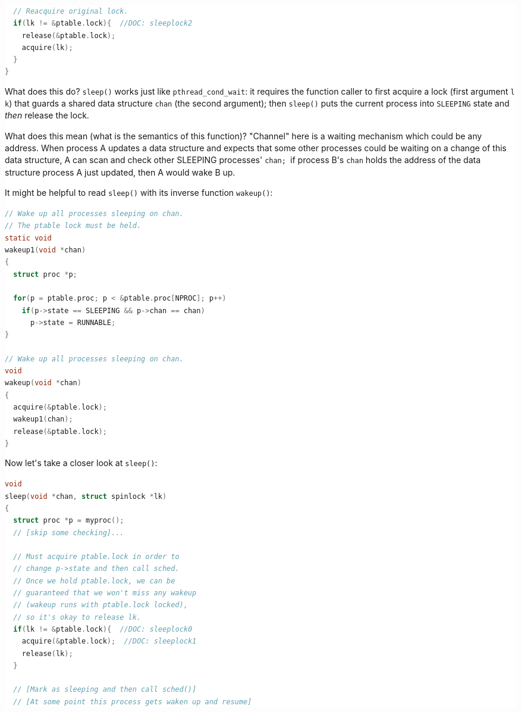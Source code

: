 ```C
  // Reacquire original lock.
  if(lk != &ptable.lock){  //DOC: sleeplock2
    release(&ptable.lock);
    acquire(lk);
  }
}
```

What does this do? `sleep()` works just like `pthread_cond_wait`: it requires the function caller to first acquire a lock (first argument `lk`) that guards a shared data structure `chan` (the second argument); then `sleep()` puts the current process into `SLEEPING` state and *then* release the lock. 

What does this mean (what is the semantics of this function)? "Channel" here is a waiting mechanism which could be any address. When process A updates a data structure and expects that some other processes could be waiting on a change of this data structure, A can scan and check other SLEEPING processes' `chan; `if process B's `chan` holds the address of the data structure process A just updated, then A would wake B up.

It might be helpful to read `sleep()` with its inverse function `wakeup()`:

```C
// Wake up all processes sleeping on chan.
// The ptable lock must be held.
static void
wakeup1(void *chan)
{
  struct proc *p;

  for(p = ptable.proc; p < &ptable.proc[NPROC]; p++)
    if(p->state == SLEEPING && p->chan == chan)
      p->state = RUNNABLE;
}

// Wake up all processes sleeping on chan.
void
wakeup(void *chan)
{
  acquire(&ptable.lock);
  wakeup1(chan);
  release(&ptable.lock);
}
```

Now let's take a closer look at `sleep()`:

```C
void
sleep(void *chan, struct spinlock *lk)
{
  struct proc *p = myproc();
  // [skip some checking]...

  // Must acquire ptable.lock in order to
  // change p->state and then call sched.
  // Once we hold ptable.lock, we can be
  // guaranteed that we won't miss any wakeup
  // (wakeup runs with ptable.lock locked),
  // so it's okay to release lk.
  if(lk != &ptable.lock){  //DOC: sleeplock0
    acquire(&ptable.lock);  //DOC: sleeplock1
    release(lk);
  }

  // [Mark as sleeping and then call sched()]
  // [At some point this process gets waken up and resume]
```